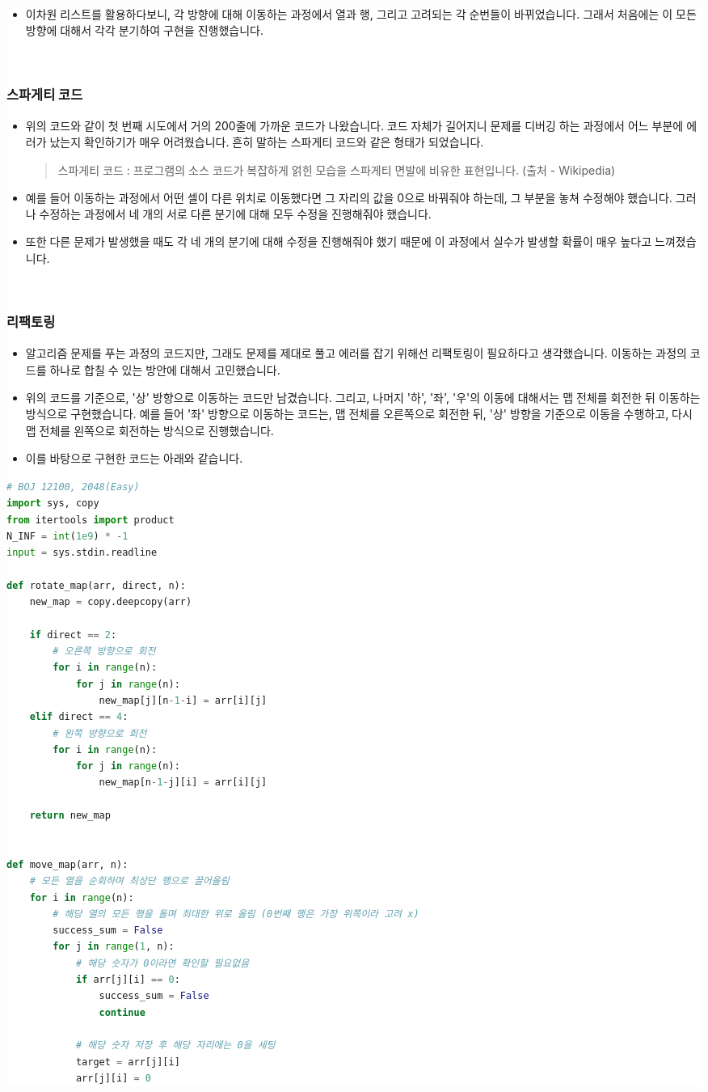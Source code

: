 - 이차원 리스트를 활용하다보니, 각 방향에 대해 이동하는 과정에서 열과 행, 그리고 고려되는 각 순번들이 바뀌었습니다. 그래서 처음에는 이 모든 방향에 대해서 각각 분기하여 구현을 진행했습니다. 

<br/>

### 스파게티 코드

- 위의 코드와 같이 첫 번째 시도에서 거의 200줄에 가까운 코드가 나왔습니다. 코드 자체가 길어지니 문제를 디버깅 하는 과정에서 어느 부분에 에러가 났는지 확인하기가 매우 어려웠습니다. 흔히 말하는 스파게티 코드와 같은 형태가 되었습니다.

  > 스파게티 코드 : 프로그램의 소스 코드가 복잡하게 얽힌 모습을 스파게티 면발에 비유한 표현입니다. (출처 - Wikipedia)

- 예를 들어 이동하는 과정에서 어떤 셀이 다른 위치로 이동했다면 그 자리의 값을 0으로 바꿔줘야 하는데, 그 부분을 놓쳐 수정해야 했습니다. 그러나 수정하는 과정에서 네 개의 서로 다른 분기에 대해 모두 수정을 진행해줘야 했습니다.

- 또한 다른 문제가 발생했을 때도 각 네 개의 분기에 대해 수정을 진행해줘야 했기 때문에 이 과정에서 실수가 발생할 확률이 매우 높다고 느껴졌습니다. 

<br/>

### 리팩토링

- 알고리즘 문제를 푸는 과정의 코드지만, 그래도 문제를 제대로 풀고 에러를 잡기 위해선 리팩토링이 필요하다고 생각했습니다. 이동하는 과정의 코드를 하나로 합칠 수 있는 방안에 대해서 고민했습니다.
- 위의 코드를 기준으로, '상' 방향으로 이동하는 코드만 남겼습니다. 그리고, 나머지 '하', '좌', '우'의 이동에 대해서는 맵 전체를 회전한 뒤 이동하는 방식으로 구현했습니다. 예를 들어 '좌' 방향으로 이동하는 코드는, 맵 전체를 오른쪽으로 회전한 뒤, '상' 방향을 기준으로 이동을 수행하고, 다시 맵 전체를 왼쪽으로 회전하는 방식으로 진행했습니다. 

- 이를 바탕으로 구현한 코드는 아래와 같습니다.

```python
# BOJ 12100, 2048(Easy)
import sys, copy
from itertools import product
N_INF = int(1e9) * -1
input = sys.stdin.readline

def rotate_map(arr, direct, n):
    new_map = copy.deepcopy(arr)

    if direct == 2:
        # 오른쪽 방향으로 회전
        for i in range(n):
            for j in range(n):
                new_map[j][n-1-i] = arr[i][j]
    elif direct == 4:
        # 왼쪽 방향으로 회전
        for i in range(n):
            for j in range(n):
                new_map[n-1-j][i] = arr[i][j]

    return new_map


def move_map(arr, n):
    # 모든 열을 순회하며 최상단 행으로 끌어올림
    for i in range(n):
        # 해당 열의 모든 행을 돌며 최대한 위로 올림 (0번째 행은 가장 위쪽이라 고려 x)
        success_sum = False
        for j in range(1, n):
            # 해당 숫자가 0이라면 확인할 필요없음
            if arr[j][i] == 0:
                success_sum = False
                continue

            # 해당 숫자 저장 후 해당 자리에는 0을 세팅
            target = arr[j][i]
            arr[j][i] = 0
```